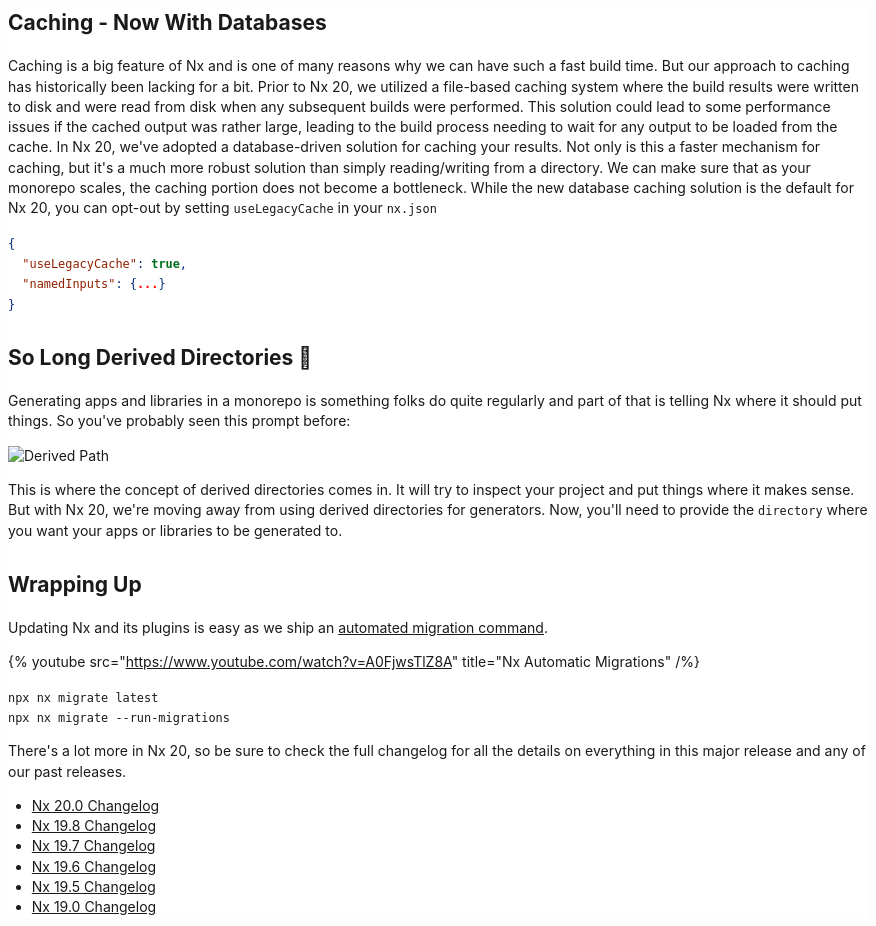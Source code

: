 ## Caching - Now With Databases

Caching is a big feature of Nx and is one of many reasons why we can have such a fast build time. But our approach to caching has historically been lacking for a bit. Prior to Nx 20, we utilized a file-based caching system where the build results were written to disk and were read from disk when any subsequent builds were performed. This solution could lead to some performance issues if the cached output was rather large, leading to the build process needing to wait for any output to be loaded from the cache. In Nx 20, we've adopted a database-driven solution for caching your results. Not only is this a faster mechanism for caching, but it's a much more robust solution than simply reading/writing from a directory. We can make sure that as your monorepo scales, the caching portion does not become a bottleneck. While the new database caching solution is the default for Nx 20, you can opt-out by setting `useLegacyCache` in your `nx.json`

```json {% fileName="nx.json" %}
{
  "useLegacyCache": true,
  "namedInputs": {...}
}
```

## So Long Derived Directories 👋

Generating apps and libraries in a monorepo is something folks do quite regularly and part of that is telling Nx where it should put things. So you've probably seen this prompt before:

![Derived Path](/blog/images/2024-10-03/derived.png)

This is where the concept of derived directories comes in. It will try to inspect your project and put things where it makes sense. But with Nx 20, we're moving away from using derived directories for generators. Now, you'll need to provide the `directory` where you want your apps or libraries to be generated to.

## Wrapping Up

Updating Nx and its plugins is easy as we ship an [automated migration command][migration-step].

{% youtube
src="https://www.youtube.com/watch?v=A0FjwsTlZ8A"
title="Nx Automatic Migrations"
/%}

```shell
npx nx migrate latest
npx nx migrate --run-migrations
```

There's a lot more in Nx 20, so be sure to check the full changelog for all the details on everything in this major release and any of our past releases.

- [Nx 20.0 Changelog](/changelog#20.0.0)
- [Nx 19.8 Changelog](/changelog#19.8.0)
- [Nx 19.7 Changelog](/changelog#19.7.0)
- [Nx 19.6 Changelog](/changelog#19.6.0)
- [Nx 19.5 Changelog](/changelog#19.5.0)
- [Nx 19.0 Changelog](/changelog#19.0.0)


[rspack]: https://rspack.dev
[rescope]: /docs/reference/deprecated/rescope
[colum]: https://x.com/FerryColum
[gradle-atomizer]: /blog/nx-19-5-adds-stackblitz-new-features-and-more#experimental-gradle-test-atomization
[nx-gradle]: /blog/nx-19-release#new-plugin-nxgradle
[file-based-versioning]: /docs/guides/nx-release/file-based-versioning-version-plans
[nx-rspack]: /docs/technologies/build-tools/rspack/introduction
[crystalize-command]: /blog/nx-19-8-update#crystalize-your-entire-workspace-in-one-command
[nx-import]: /docs/guides/adopting-nx/import-project
[migration-step]: /docs/features/automate-updating-dependencies